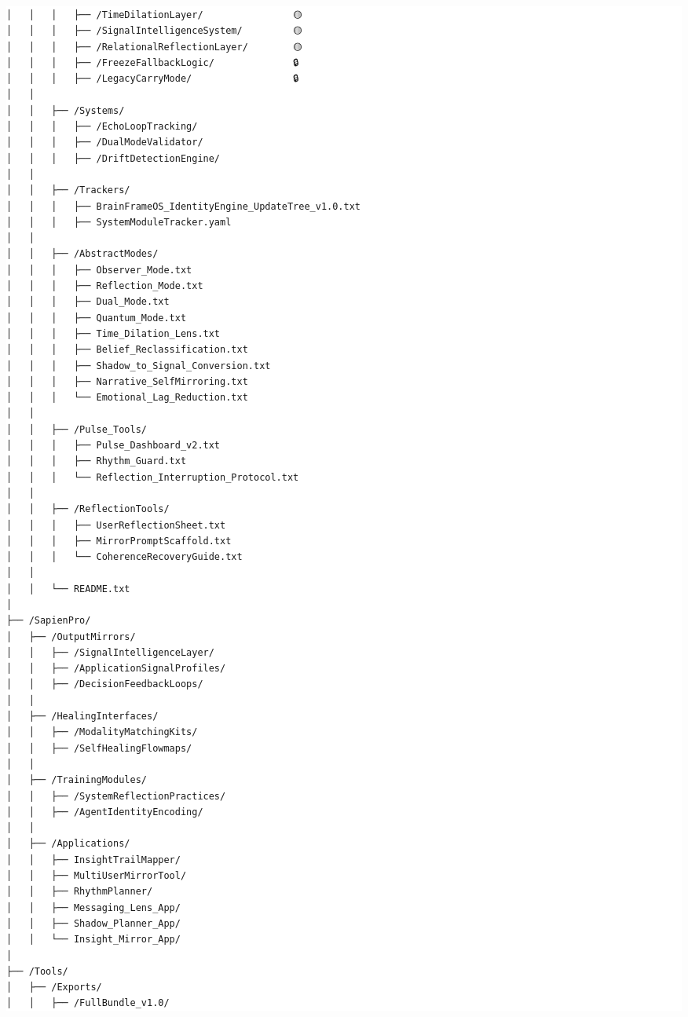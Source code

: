 ```
│   │   │   ├── /TimeDilationLayer/                🟡
│   │   │   ├── /SignalIntelligenceSystem/         🟡
│   │   │   ├── /RelationalReflectionLayer/        🟡
│   │   │   ├── /FreezeFallbackLogic/              🔒
│   │   │   ├── /LegacyCarryMode/                  🔒
│   │
│   │   ├── /Systems/
│   │   │   ├── /EchoLoopTracking/
│   │   │   ├── /DualModeValidator/
│   │   │   ├── /DriftDetectionEngine/
│   │
│   │   ├── /Trackers/
│   │   │   ├── BrainFrameOS_IdentityEngine_UpdateTree_v1.0.txt
│   │   │   ├── SystemModuleTracker.yaml
│   │
│   │   ├── /AbstractModes/
│   │   │   ├── Observer_Mode.txt
│   │   │   ├── Reflection_Mode.txt
│   │   │   ├── Dual_Mode.txt
│   │   │   ├── Quantum_Mode.txt
│   │   │   ├── Time_Dilation_Lens.txt
│   │   │   ├── Belief_Reclassification.txt
│   │   │   ├── Shadow_to_Signal_Conversion.txt
│   │   │   ├── Narrative_SelfMirroring.txt
│   │   │   └── Emotional_Lag_Reduction.txt
│   │
│   │   ├── /Pulse_Tools/
│   │   │   ├── Pulse_Dashboard_v2.txt
│   │   │   ├── Rhythm_Guard.txt
│   │   │   └── Reflection_Interruption_Protocol.txt
│   │
│   │   ├── /ReflectionTools/
│   │   │   ├── UserReflectionSheet.txt
│   │   │   ├── MirrorPromptScaffold.txt
│   │   │   └── CoherenceRecoveryGuide.txt
│   │
│   │   └── README.txt
│
├── /SapienPro/
│   ├── /OutputMirrors/
│   │   ├── /SignalIntelligenceLayer/
│   │   ├── /ApplicationSignalProfiles/
│   │   ├── /DecisionFeedbackLoops/
│   │
│   ├── /HealingInterfaces/
│   │   ├── /ModalityMatchingKits/
│   │   ├── /SelfHealingFlowmaps/
│   │
│   ├── /TrainingModules/
│   │   ├── /SystemReflectionPractices/
│   │   ├── /AgentIdentityEncoding/
│   │
│   ├── /Applications/
│   │   ├── InsightTrailMapper/
│   │   ├── MultiUserMirrorTool/
│   │   ├── RhythmPlanner/
│   │   ├── Messaging_Lens_App/
│   │   ├── Shadow_Planner_App/
│   │   └── Insight_Mirror_App/
│
├── /Tools/
│   ├── /Exports/
│   │   ├── /FullBundle_v1.0/
```